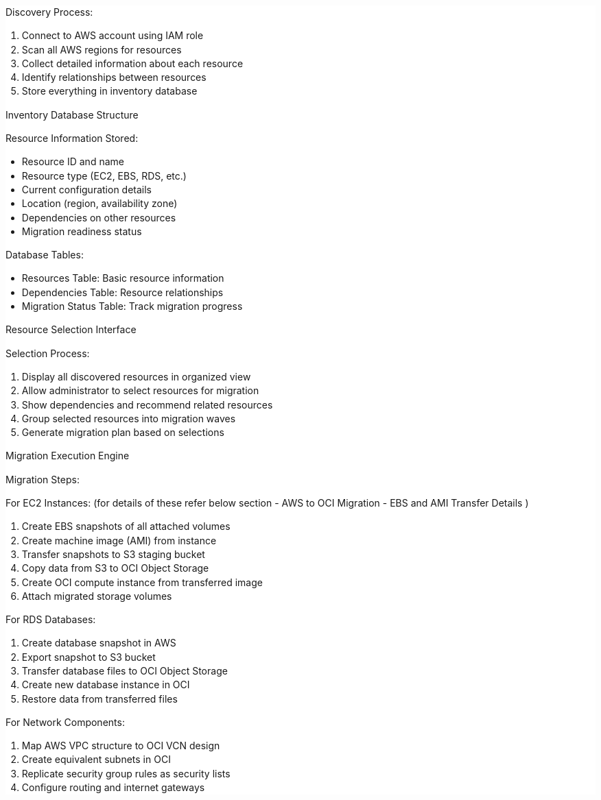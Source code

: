   Discovery Process:
  1. Connect to AWS account using IAM role
  2. Scan all AWS regions for resources
  3. Collect detailed information about each resource
  4. Identify relationships between resources
  5. Store everything in inventory database

  Inventory Database Structure

  Resource Information Stored:
  - Resource ID and name
  - Resource type (EC2, EBS, RDS, etc.)
  - Current configuration details
  - Location (region, availability zone)
  - Dependencies on other resources
  - Migration readiness status

  Database Tables:
  - Resources Table: Basic resource information
  - Dependencies Table: Resource relationships
  - Migration Status Table: Track migration progress

  Resource Selection Interface

  Selection Process:
  1. Display all discovered resources in organized view
  2. Allow administrator to select resources for migration
  3. Show dependencies and recommend related resources
  4. Group selected resources into migration waves
  5. Generate migration plan based on selections

  Migration Execution Engine

  Migration Steps:

  For EC2 Instances: (for details of these refer below section -  AWS to OCI Migration - EBS and AMI Transfer Details )
  1. Create EBS snapshots of all attached volumes
  2. Create machine image (AMI) from instance
  3. Transfer snapshots to S3 staging bucket
  4. Copy data from S3 to OCI Object Storage
  5. Create OCI compute instance from transferred image
  6. Attach migrated storage volumes

  For RDS Databases:
  1. Create database snapshot in AWS
  2. Export snapshot to S3 bucket
  3. Transfer database files to OCI Object Storage
  4. Create new database instance in OCI
  5. Restore data from transferred files

  For Network Components:
  1. Map AWS VPC structure to OCI VCN design
  2. Create equivalent subnets in OCI
  3. Replicate security group rules as security lists
  4. Configure routing and internet gateways

